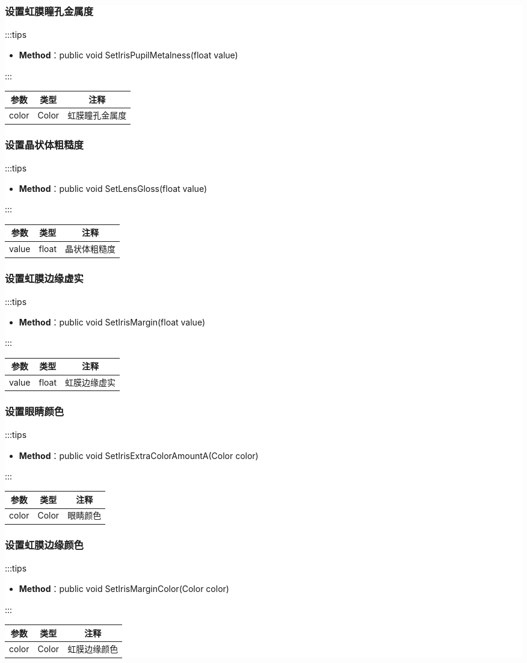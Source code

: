 
### 设置虹膜瞳孔金属度
:::tips
+ **Method**：public void SetIrisPupilMetalness(float value)

:::

| 参数 | 类型 | 注释 |
| --- | --- | --- |
| color | Color | 虹膜瞳孔金属度 |


### 设置晶状体粗糙度
:::tips
+ **Method**：public void SetLensGloss(float value)

:::

| 参数 | 类型 | 注释 |
| --- | --- | --- |
| value | float | 晶状体粗糙度 |


### 设置虹膜边缘虚实
:::tips
+ **Method**：public void SetIrisMargin(float value)

:::

| 参数 | 类型 | 注释 |
| --- | --- | --- |
| value | float | 虹膜边缘虚实 |


### 设置眼睛颜色
:::tips
+ **Method**：public void SetIrisExtraColorAmountA(Color color)

:::

| 参数 | 类型 | 注释 |
| --- | --- | --- |
| color | Color | 眼睛颜色 |


### 设置虹膜边缘颜色
:::tips
+ **Method**：public void SetIrisMarginColor(Color color)

:::

| 参数 | 类型 | 注释 |
| --- | --- | --- |
| color | Color | 虹膜边缘颜色 |
